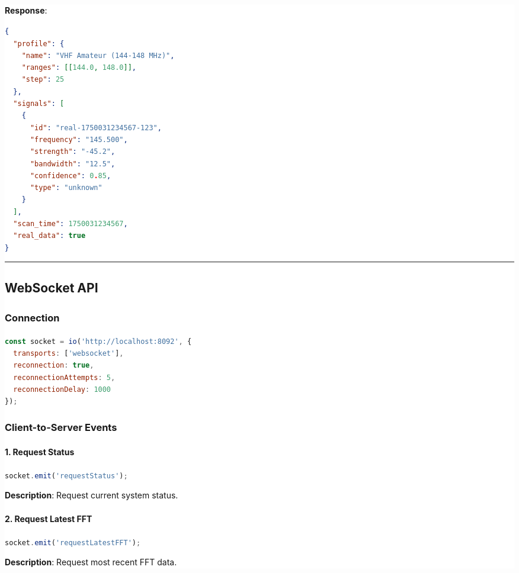 **Response**:
```json
{
  "profile": {
    "name": "VHF Amateur (144-148 MHz)",
    "ranges": [[144.0, 148.0]],
    "step": 25
  },
  "signals": [
    {
      "id": "real-1750031234567-123",
      "frequency": "145.500",
      "strength": "-45.2",
      "bandwidth": "12.5",
      "confidence": 0.85,
      "type": "unknown"
    }
  ],
  "scan_time": 1750031234567,
  "real_data": true
}
```

---

## WebSocket API

### Connection
```javascript
const socket = io('http://localhost:8092', {
  transports: ['websocket'],
  reconnection: true,
  reconnectionAttempts: 5,
  reconnectionDelay: 1000
});
```

### Client-to-Server Events

#### 1. Request Status
```javascript
socket.emit('requestStatus');
```

**Description**: Request current system status.

#### 2. Request Latest FFT
```javascript
socket.emit('requestLatestFFT');
```

**Description**: Request most recent FFT data.
